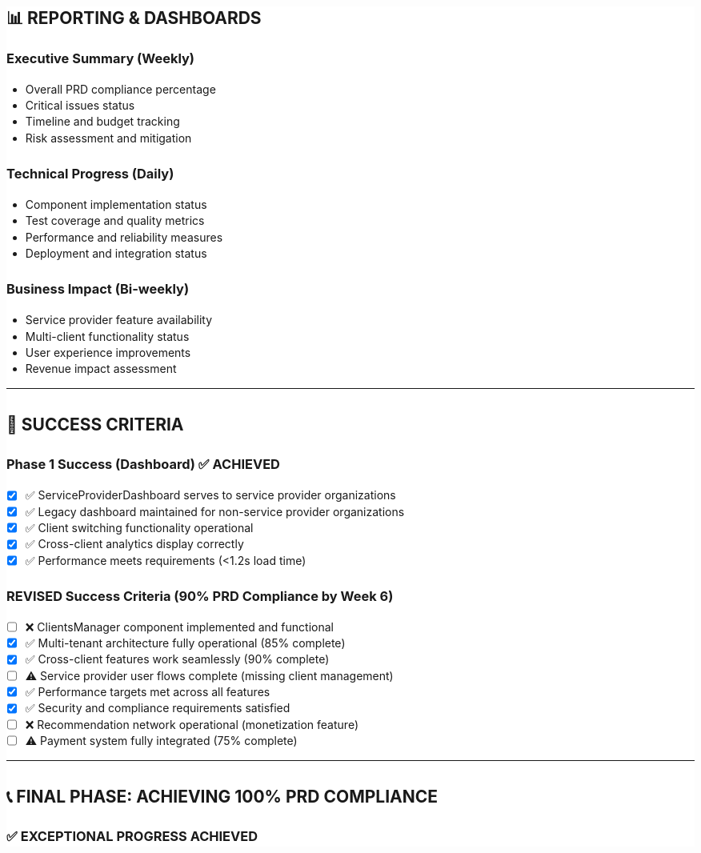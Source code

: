 
## 📊 **REPORTING & DASHBOARDS**

### **Executive Summary** (Weekly)
- Overall PRD compliance percentage
- Critical issues status
- Timeline and budget tracking
- Risk assessment and mitigation

### **Technical Progress** (Daily)
- Component implementation status
- Test coverage and quality metrics
- Performance and reliability measures
- Deployment and integration status

### **Business Impact** (Bi-weekly)
- Service provider feature availability
- Multi-client functionality status
- User experience improvements
- Revenue impact assessment

---

## 🎯 **SUCCESS CRITERIA**

### **Phase 1 Success (Dashboard)** ✅ **ACHIEVED**
- [x] ✅ ServiceProviderDashboard serves to service provider organizations
- [x] ✅ Legacy dashboard maintained for non-service provider organizations  
- [x] ✅ Client switching functionality operational
- [x] ✅ Cross-client analytics display correctly
- [x] ✅ Performance meets requirements (<1.2s load time)

### **REVISED Success Criteria (90% PRD Compliance by Week 6)**
- [ ] ❌ ClientsManager component implemented and functional
- [x] ✅ Multi-tenant architecture fully operational (85% complete)
- [x] ✅ Cross-client features work seamlessly (90% complete)
- [ ] ⚠️ Service provider user flows complete (missing client management)
- [x] ✅ Performance targets met across all features
- [x] ✅ Security and compliance requirements satisfied
- [ ] ❌ Recommendation network operational (monetization feature)
- [ ] ⚠️ Payment system fully integrated (75% complete)

---

## 📞 **FINAL PHASE: ACHIEVING 100% PRD COMPLIANCE**

### **✅ EXCEPTIONAL PROGRESS ACHIEVED**
